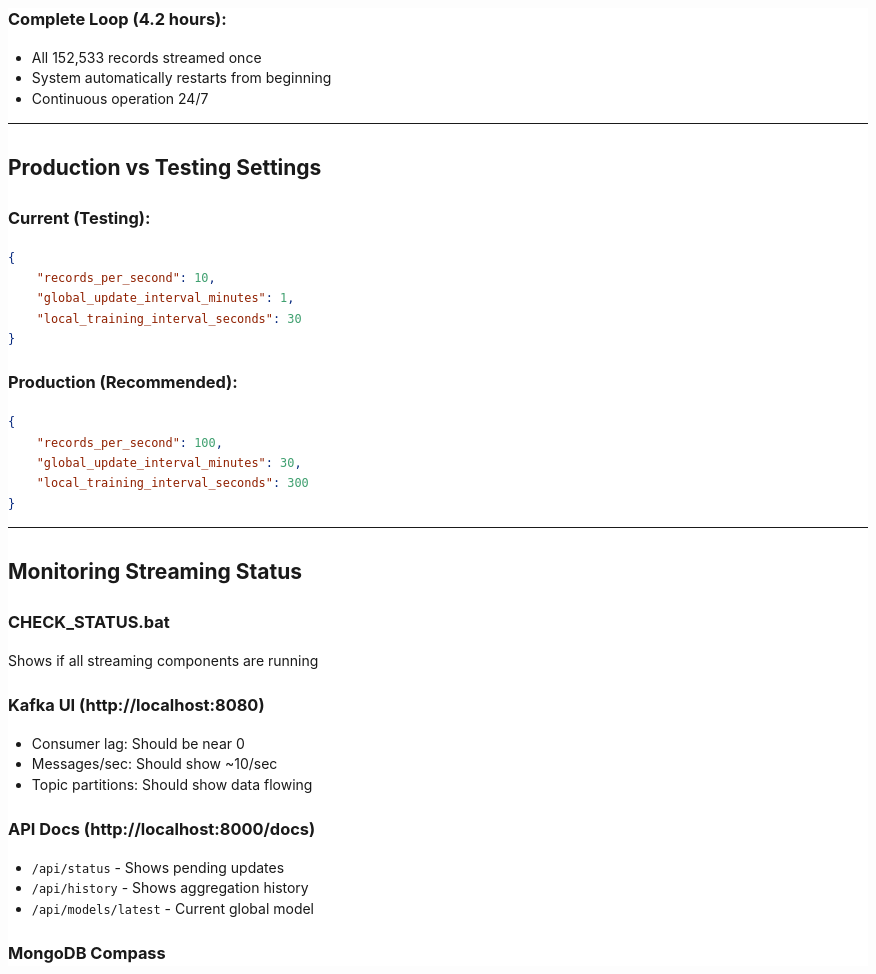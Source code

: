 ### **Complete Loop (4.2 hours):**

-   All 152,533 records streamed once
-   System automatically restarts from beginning
-   Continuous operation 24/7

---

## Production vs Testing Settings

### **Current (Testing):**

```json
{
    "records_per_second": 10,
    "global_update_interval_minutes": 1,
    "local_training_interval_seconds": 30
}
```

### **Production (Recommended):**

```json
{
    "records_per_second": 100,
    "global_update_interval_minutes": 30,
    "local_training_interval_seconds": 300
}
```

---

## Monitoring Streaming Status

### **CHECK_STATUS.bat**

Shows if all streaming components are running

### **Kafka UI** (http://localhost:8080)

-   Consumer lag: Should be near 0
-   Messages/sec: Should show ~10/sec
-   Topic partitions: Should show data flowing

### **API Docs** (http://localhost:8000/docs)

-   `/api/status` - Shows pending updates
-   `/api/history` - Shows aggregation history
-   `/api/models/latest` - Current global model

### **MongoDB Compass**
